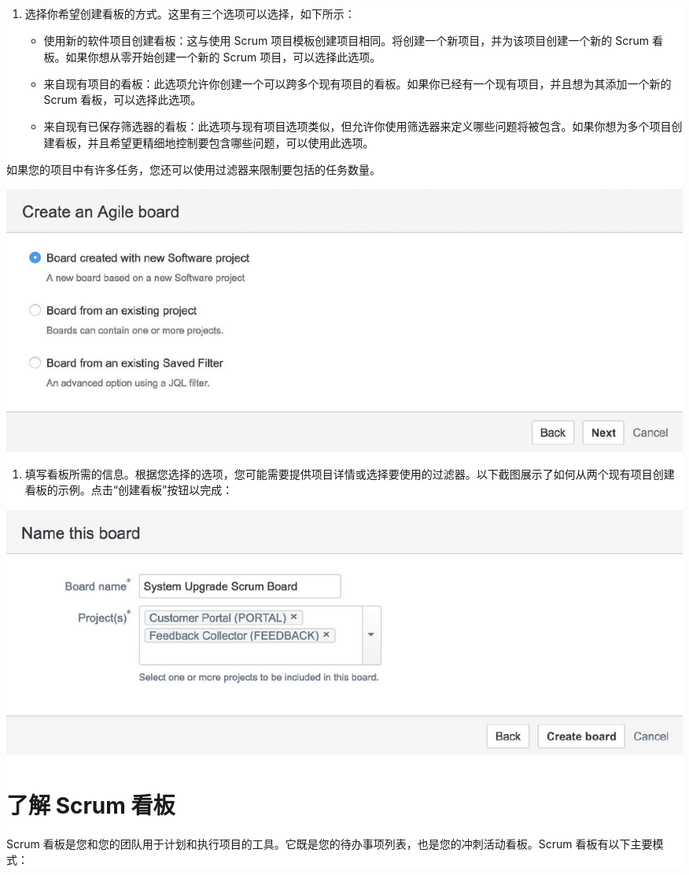 1.  选择你希望创建看板的方式。这里有三个选项可以选择，如下所示：

    +   使用新的软件项目创建看板：这与使用 Scrum 项目模板创建项目相同。将创建一个新项目，并为该项目创建一个新的 Scrum 看板。如果你想从零开始创建一个新的 Scrum 项目，可以选择此选项。

    +   来自现有项目的看板：此选项允许你创建一个可以跨多个现有项目的看板。如果你已经有一个现有项目，并且想为其添加一个新的 Scrum 看板，可以选择此选项。

    +   来自现有已保存筛选器的看板：此选项与现有项目选项类似，但允许你使用筛选器来定义哪些问题将被包含。如果你想为多个项目创建看板，并且希望更精细地控制要包含哪些问题，可以使用此选项。

如果您的项目中有许多任务，您还可以使用过滤器来限制要包括的任务数量。

![](img/00019.jpeg)

1.  填写看板所需的信息。根据您选择的选项，您可能需要提供项目详情或选择要使用的过滤器。以下截图展示了如何从两个现有项目创建看板的示例。点击“创建看板”按钮以完成：

![](img/00020.jpeg)

# 了解 Scrum 看板

Scrum 看板是您和您的团队用于计划和执行项目的工具。它既是您的待办事项列表，也是您的冲刺活动看板。Scrum 看板有以下主要模式：
